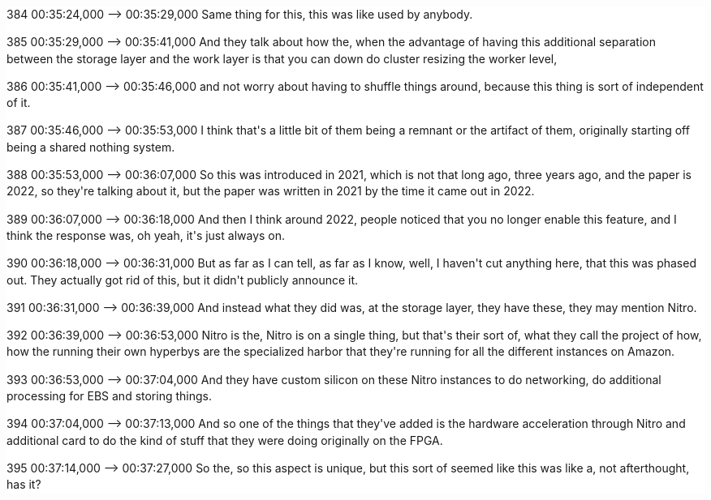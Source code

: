 384
00:35:24,000 --> 00:35:29,000
Same thing for this, this was like used by anybody.

385
00:35:29,000 --> 00:35:41,000
And they talk about how the, when the advantage of having this additional separation between the storage layer and the work layer is that you can down do cluster resizing the worker level,

386
00:35:41,000 --> 00:35:46,000
and not worry about having to shuffle things around, because this thing is sort of independent of it.

387
00:35:46,000 --> 00:35:53,000
I think that's a little bit of them being a remnant or the artifact of them, originally starting off being a shared nothing system.

388
00:35:53,000 --> 00:36:07,000
So this was introduced in 2021, which is not that long ago, three years ago, and the paper is 2022, so they're talking about it, but the paper was written in 2021 by the time it came out in 2022.

389
00:36:07,000 --> 00:36:18,000
And then I think around 2022, people noticed that you no longer enable this feature, and I think the response was, oh yeah, it's just always on.

390
00:36:18,000 --> 00:36:31,000
But as far as I can tell, as far as I know, well, I haven't cut anything here, that this was phased out. They actually got rid of this, but it didn't publicly announce it.

391
00:36:31,000 --> 00:36:39,000
And instead what they did was, at the storage layer, they have these, they may mention Nitro.

392
00:36:39,000 --> 00:36:53,000
Nitro is the, Nitro is on a single thing, but that's their sort of, what they call the project of how, how the running their own hyperbys are the specialized harbor that they're running for all the different instances on Amazon.

393
00:36:53,000 --> 00:37:04,000
And they have custom silicon on these Nitro instances to do networking, do additional processing for EBS and storing things.

394
00:37:04,000 --> 00:37:13,000
And so one of the things that they've added is the hardware acceleration through Nitro and additional card to do the kind of stuff that they were doing originally on the FPGA.

395
00:37:14,000 --> 00:37:27,000
So the, so this aspect is unique, but this sort of seemed like this was like a, not afterthought, has it?
